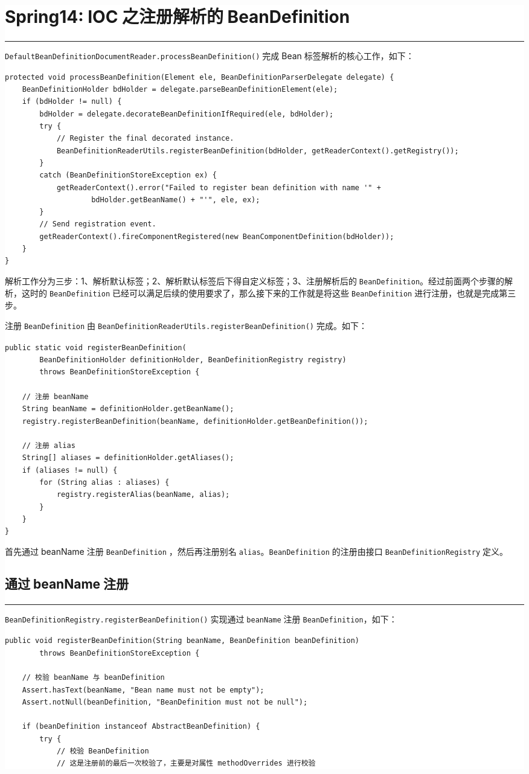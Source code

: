 # Spring14: IOC 之注册解析的 BeanDefinition
---
`DefaultBeanDefinitionDocumentReader.processBeanDefinition()` 完成 Bean 标签解析的核心工作，如下：
```
protected void processBeanDefinition(Element ele, BeanDefinitionParserDelegate delegate) {
    BeanDefinitionHolder bdHolder = delegate.parseBeanDefinitionElement(ele);
    if (bdHolder != null) {
        bdHolder = delegate.decorateBeanDefinitionIfRequired(ele, bdHolder);
        try {
            // Register the final decorated instance.
            BeanDefinitionReaderUtils.registerBeanDefinition(bdHolder, getReaderContext().getRegistry());
        }
        catch (BeanDefinitionStoreException ex) {
            getReaderContext().error("Failed to register bean definition with name '" +
                    bdHolder.getBeanName() + "'", ele, ex);
        }
        // Send registration event.
        getReaderContext().fireComponentRegistered(new BeanComponentDefinition(bdHolder));
    }
}
```
解析工作分为三步：1、解析默认标签；2、解析默认标签后下得自定义标签；3、注册解析后的 `BeanDefinition`。经过前面两个步骤的解析，这时的 `BeanDefinition` 已经可以满足后续的使用要求了，那么接下来的工作就是将这些 `BeanDefinition` 进行注册，也就是完成第三步。

注册 `BeanDefinition` 由 `BeanDefinitionReaderUtils.registerBeanDefinition()` 完成。如下：
```
public static void registerBeanDefinition(
        BeanDefinitionHolder definitionHolder, BeanDefinitionRegistry registry)
        throws BeanDefinitionStoreException {

    // 注册 beanName
    String beanName = definitionHolder.getBeanName();
    registry.registerBeanDefinition(beanName, definitionHolder.getBeanDefinition());

    // 注册 alias 
    String[] aliases = definitionHolder.getAliases();
    if (aliases != null) {
        for (String alias : aliases) {
            registry.registerAlias(beanName, alias);
        }
    }
}
```
首先通过 beanName 注册 `BeanDefinition` ，然后再注册别名 `alias`。`BeanDefinition` 的注册由接口 `BeanDefinitionRegistry` 定义。

## 通过 beanName 注册
---
`BeanDefinitionRegistry.registerBeanDefinition()` 实现通过 `beanName` 注册 `BeanDefinition`，如下：
```
public void registerBeanDefinition(String beanName, BeanDefinition beanDefinition)
        throws BeanDefinitionStoreException {

    // 校验 beanName 与 beanDefinition
    Assert.hasText(beanName, "Bean name must not be empty");
    Assert.notNull(beanDefinition, "BeanDefinition must not be null");

    if (beanDefinition instanceof AbstractBeanDefinition) {
        try {
            // 校验 BeanDefinition
            // 这是注册前的最后一次校验了，主要是对属性 methodOverrides 进行校验
```